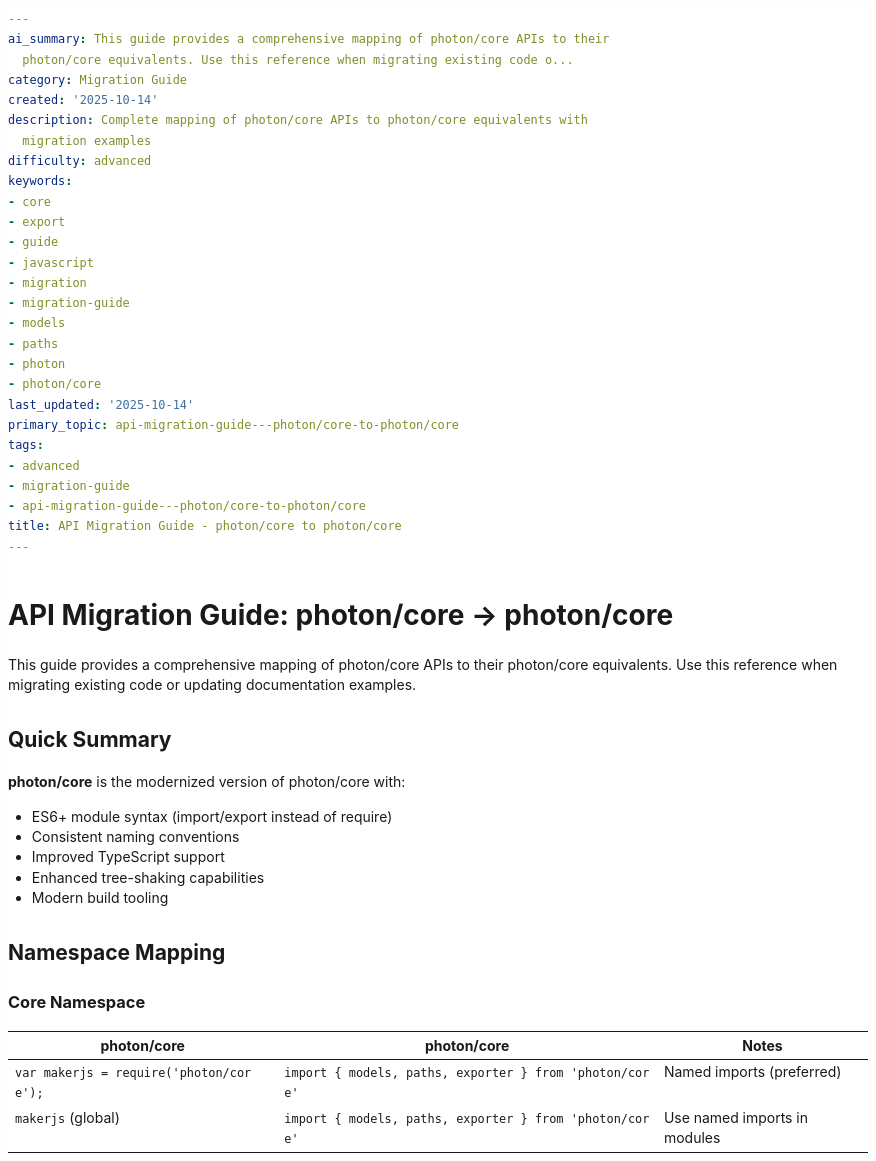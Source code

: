```yaml
---
ai_summary: This guide provides a comprehensive mapping of photon/core APIs to their
  photon/core equivalents. Use this reference when migrating existing code o...
category: Migration Guide
created: '2025-10-14'
description: Complete mapping of photon/core APIs to photon/core equivalents with
  migration examples
difficulty: advanced
keywords:
- core
- export
- guide
- javascript
- migration
- migration-guide
- models
- paths
- photon
- photon/core
last_updated: '2025-10-14'
primary_topic: api-migration-guide---photon/core-to-photon/core
tags:
- advanced
- migration-guide
- api-migration-guide---photon/core-to-photon/core
title: API Migration Guide - photon/core to photon/core
---
```

# API Migration Guide: photon/core → photon/core

This guide provides a comprehensive mapping of photon/core APIs to their photon/core equivalents. Use this reference when migrating existing code or updating documentation examples.

## Quick Summary

**photon/core** is the modernized version of photon/core with:

- ES6+ module syntax (import/export instead of require)
- Consistent naming conventions
- Improved TypeScript support
- Enhanced tree-shaking capabilities
- Modern build tooling

## Namespace Mapping

### Core Namespace

| photon/core | photon/core | Notes |
|----------|-------------|-------|
| `var makerjs = require('photon/core');` | `import { models, paths, exporter } from 'photon/core'` | Named imports (preferred) |
| `makerjs` (global) | `import { models, paths, exporter } from 'photon/core'` | Use named imports in modules |
